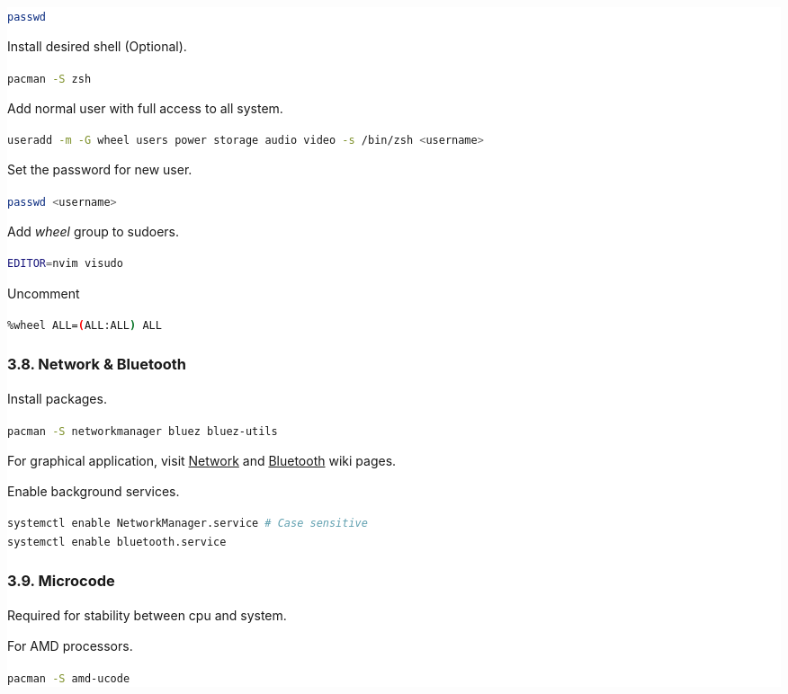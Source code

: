 ```bash
passwd
```

Install desired shell (Optional).

```bash
pacman -S zsh
```

Add normal user with full access to all system.

```bash
useradd -m -G wheel users power storage audio video -s /bin/zsh <username>
```

Set the password for new user.

```bash
passwd <username>
```

Add _wheel_ group to sudoers.

```bash
EDITOR=nvim visudo
```

Uncomment

```bash
%wheel ALL=(ALL:ALL) ALL
```

### 3.8. Network & Bluetooth

Install packages.

```bash
pacman -S networkmanager bluez bluez-utils
```

For graphical application, visit <a href="https://wiki.archlinux.org/title/NetworkManager#Front-ends" target="blank">Network</a>
and <a href="https://wiki.archlinux.org/title/Bluetooth#Graphical" target="blank">Bluetooth</a> wiki pages.

Enable background services.

```bash
systemctl enable NetworkManager.service # Case sensitive
systemctl enable bluetooth.service
```

### 3.9. Microcode

Required for stability between cpu and system.

For AMD processors.

```bash
pacman -S amd-ucode
```
